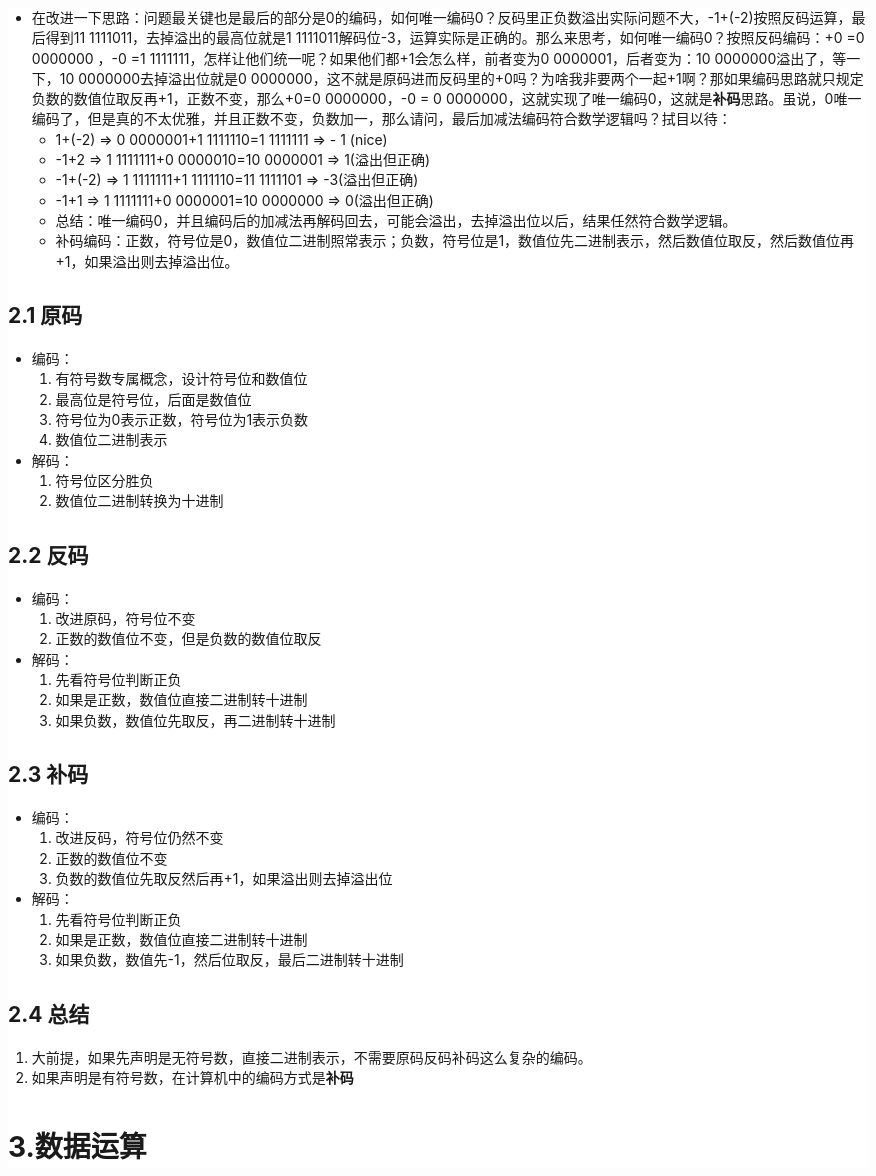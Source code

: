 - 在改进一下思路：问题最关键也是最后的部分是0的编码，如何唯一编码0？反码里正负数溢出实际问题不大，-1+(-2)按照反码运算，最后得到11 1111011，去掉溢出的最高位就是1 1111011解码位-3，运算实际是正确的。那么来思考，如何唯一编码0？按照反码编码：+0 =0 0000000 ，-0 =1 1111111，怎样让他们统一呢？如果他们都+1会怎么样，前者变为0 0000001，后者变为：10 0000000溢出了，等一下，10 0000000去掉溢出位就是0 0000000，这不就是原码进而反码里的+0吗？为啥我非要两个一起+1啊？那如果编码思路就只规定负数的数值位取反再+1，正数不变，那么+0=0 0000000，-0 = 0 0000000，这就实现了唯一编码0，这就是**补码**思路。虽说，0唯一编码了，但是真的不太优雅，并且正数不变，负数加一，那么请问，最后加减法编码符合数学逻辑吗？拭目以待：
  -  1+(-2)  =>  0 0000001+1 1111110=1 1111111  => - 1 (nice)
  -  -1+2    =>  1 1111111+0 0000010=10 0000001  =>  1(溢出但正确)
  - -1+(-2)  =>  1 1111111+1 1111110=11 1111101 => -3(溢出但正确) 
  -  -1+1    =>  1 1111111+0 0000001=10 0000000  =>  0(溢出但正确)
  - 总结：唯一编码0，并且编码后的加减法再解码回去，可能会溢出，去掉溢出位以后，结果任然符合数学逻辑。
  - 补码编码：正数，符号位是0，数值位二进制照常表示；负数，符号位是1，数值位先二进制表示，然后数值位取反，然后数值位再+1，如果溢出则去掉溢出位。

## 2.1 原码

- 编码：
  1. 有符号数专属概念，设计符号位和数值位
  2. 最高位是符号位，后面是数值位
  3. 符号位为0表示正数，符号位为1表示负数
  4. 数值位二进制表示
- 解码：
  1. 符号位区分胜负
  2. 数值位二进制转换为十进制

## 2.2 反码

- 编码：
  1. 改进原码，符号位不变
  2. 正数的数值位不变，但是负数的数值位取反
- 解码：
  1. 先看符号位判断正负
  2. 如果是正数，数值位直接二进制转十进制
  3. 如果负数，数值位先取反，再二进制转十进制

## 2.3 补码

- 编码：
  1. 改进反码，符号位仍然不变
  2. 正数的数值位不变
  3. 负数的数值位先取反然后再+1，如果溢出则去掉溢出位
- 解码：
  1. 先看符号位判断正负
  2. 如果是正数，数值位直接二进制转十进制
  3. 如果负数，数值先-1，然后位取反，最后二进制转十进制

## 2.4 总结

1. 大前提，如果先声明是无符号数，直接二进制表示，不需要原码反码补码这么复杂的编码。
2. 如果声明是有符号数，在计算机中的编码方式是**补码**

# 3.数据运算
